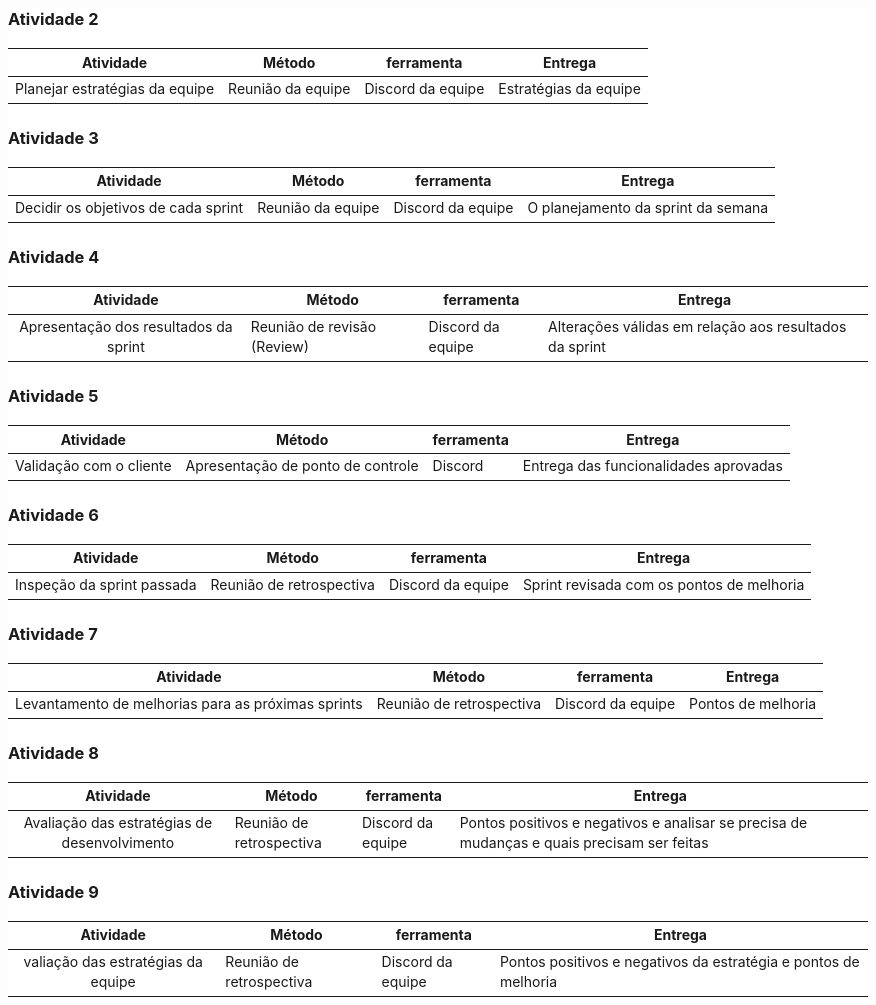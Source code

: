 ### Atividade 2

| Atividade | Método | ferramenta | Entrega |
| :----: | --------------------------------------------------------------------------------------------------------------------------------- | ----------- | ---------- |
| Planejar estratégias da equipe | Reunião da equipe | Discord da equipe | Estratégias da equipe |

### Atividade 3

| Atividade | Método | ferramenta | Entrega |
| :----: | --------------------------------------------------------------------------------------------------------------------------------- | ----------- | ---------- |
| Decidir os objetivos de cada sprint | Reunião da equipe | Discord da equipe | O planejamento da sprint da semana |

### Atividade 4

| Atividade | Método | ferramenta | Entrega |
| :----: | --------------------------------------------------------------------------------------------------------------------------------- | ----------- | ---------- |
| Apresentação dos resultados da sprint | Reunião de revisão (Review) | Discord da equipe | Alterações válidas em relação aos resultados da sprint |

### Atividade 5

| Atividade | Método | ferramenta | Entrega |
| :----: | --------------------------------------------------------------------------------------------------------------------------------- | ----------- | ---------- |
| Validação com o cliente | Apresentação de ponto de controle | Discord | Entrega das funcionalidades aprovadas |

### Atividade 6

| Atividade | Método | ferramenta | Entrega |
| :----: | --------------------------------------------------------------------------------------------------------------------------------- | ----------- | ---------- |
| Inspeção da sprint passada | Reunião de retrospectiva | Discord da equipe | Sprint revisada com os pontos de melhoria |

### Atividade 7

| Atividade | Método | ferramenta | Entrega |
| :----: | --------------------------------------------------------------------------------------------------------------------------------- | ----------- | ---------- |
| Levantamento de melhorias para as próximas sprints | Reunião de retrospectiva | Discord da equipe | Pontos de melhoria |

### Atividade 8

| Atividade | Método | ferramenta | Entrega |
| :----: | --------------------------------------------------------------------------------------------------------------------------------- | ----------- | ---------- |
| Avaliação das estratégias de desenvolvimento | Reunião de retrospectiva | Discord da equipe | Pontos positivos e negativos e analisar se precisa de mudanças e quais precisam ser feitas |

### Atividade 9

| Atividade | Método | ferramenta | Entrega |
| :----: | --------------------------------------------------------------------------------------------------------------------------------- | ----------- | ---------- |
| valiação das estratégias da equipe | Reunião de retrospectiva | Discord da equipe | Pontos positivos e negativos da estratégia e pontos de melhoria |
